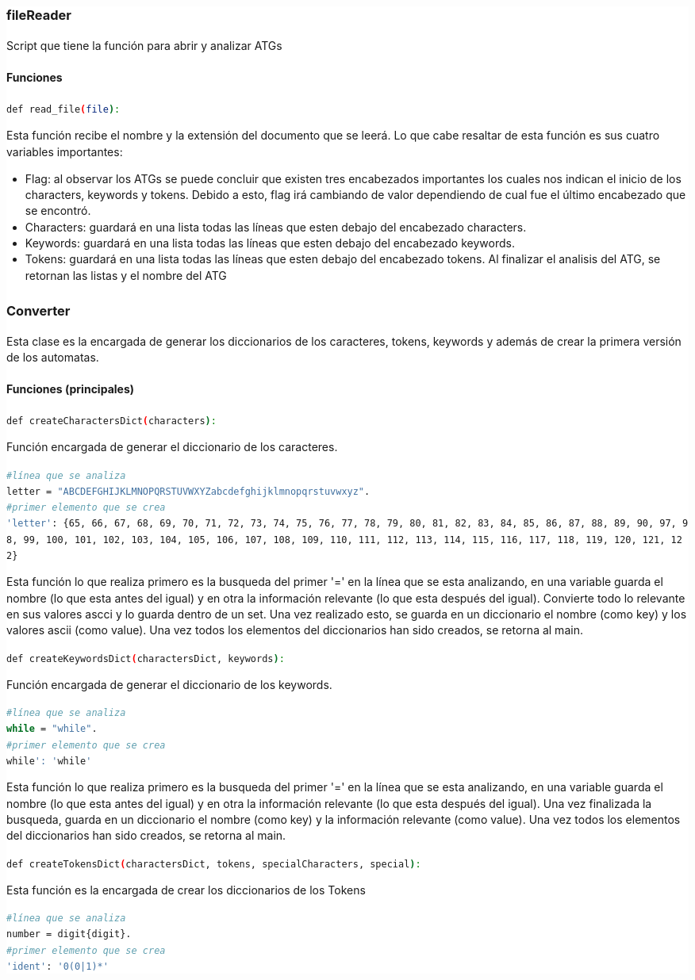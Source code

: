 ### fileReader
Script que tiene la función para abrir y analizar ATGs

#### Funciones
```sh
def read_file(file):
```
Esta función recibe el nombre y la extensión del documento que se leerá. Lo que cabe resaltar de esta función es sus cuatro variables importantes:
* Flag: al observar los ATGs se puede concluir que existen tres encabezados importantes los cuales nos indican el inicio de los characters, keywords y tokens. Debido a esto, flag irá cambiando de valor dependiendo de cual fue el último encabezado que se encontró.
* Characters: guardará en una lista todas las líneas que esten debajo del encabezado characters.
* Keywords: guardará en una lista todas las líneas que esten debajo del encabezado keywords.
* Tokens: guardará en una lista todas las líneas que esten debajo del encabezado tokens.
Al finalizar el analisis del ATG, se retornan las listas y el nombre del ATG

### Converter
Esta clase es la encargada de generar los diccionarios de los caracteres, tokens, keywords y además de crear la primera versión de los automatas.
#### Funciones (principales)

```sh
def createCharactersDict(characters):
```
Función encargada de generar el diccionario de los caracteres. 
```sh
#línea que se analiza
letter = "ABCDEFGHIJKLMNOPQRSTUVWXYZabcdefghijklmnopqrstuvwxyz".
#primer elemento que se crea
'letter': {65, 66, 67, 68, 69, 70, 71, 72, 73, 74, 75, 76, 77, 78, 79, 80, 81, 82, 83, 84, 85, 86, 87, 88, 89, 90, 97, 98, 99, 100, 101, 102, 103, 104, 105, 106, 107, 108, 109, 110, 111, 112, 113, 114, 115, 116, 117, 118, 119, 120, 121, 122}
```
Esta función lo que realiza primero es la busqueda del primer '=' en la línea que se esta analizando, en una variable guarda el nombre (lo que esta antes del igual) y en otra la información relevante (lo que esta después del igual). Convierte todo lo relevante en sus valores ascci y lo guarda dentro de un set. Una vez realizado esto, se guarda en un diccionario el nombre (como key) y los valores ascii (como value). Una vez todos los elementos del diccionarios han sido creados, se retorna al main.

```sh
def createKeywordsDict(charactersDict, keywords):
```
Función encargada de generar el diccionario de los keywords. 
```sh
#línea que se analiza
while = "while".
#primer elemento que se crea
while': 'while'
```
Esta función lo que realiza primero es la busqueda del primer '=' en la línea que se esta analizando, en una variable guarda el nombre (lo que esta antes del igual) y en otra la información relevante (lo que esta después del igual). Una vez finalizada la busqueda, guarda en un diccionario el nombre (como key) y la información relevante (como value). Una vez todos los elementos del diccionarios han sido creados, se retorna al main.
```sh
def createTokensDict(charactersDict, tokens, specialCharacters, special):
```
Esta función es la encargada de crear los diccionarios de los Tokens
```sh
#línea que se analiza
number = digit{digit}.
#primer elemento que se crea
'ident': '0(0|1)*'
```